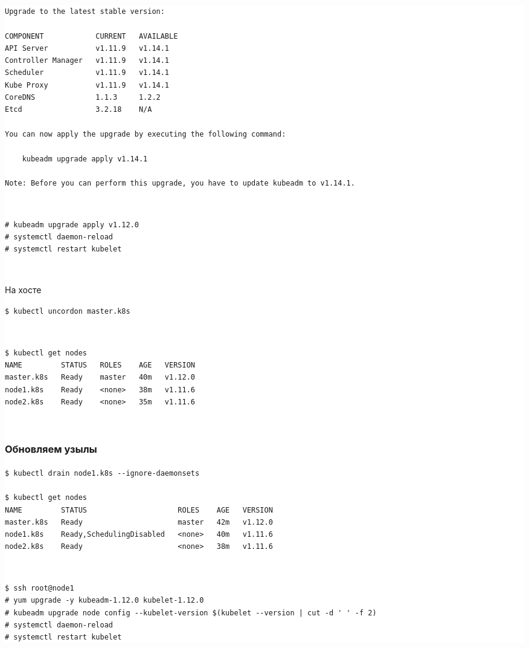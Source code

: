     Upgrade to the latest stable version:

    COMPONENT            CURRENT   AVAILABLE
    API Server           v1.11.9   v1.14.1
    Controller Manager   v1.11.9   v1.14.1
    Scheduler            v1.11.9   v1.14.1
    Kube Proxy           v1.11.9   v1.14.1
    CoreDNS              1.1.3     1.2.2
    Etcd                 3.2.18    N/A

    You can now apply the upgrade by executing the following command:

        kubeadm upgrade apply v1.14.1

    Note: Before you can perform this upgrade, you have to update kubeadm to v1.14.1.

<br/>

    # kubeadm upgrade apply v1.12.0
    # systemctl daemon-reload
    # systemctl restart kubelet

<br/>

На хосте

    $ kubectl uncordon master.k8s

<br/>

    $ kubectl get nodes
    NAME         STATUS   ROLES    AGE   VERSION
    master.k8s   Ready    master   40m   v1.12.0
    node1.k8s    Ready    <none>   38m   v1.11.6
    node2.k8s    Ready    <none>   35m   v1.11.6

<br/>

### Обновляем узылы

    $ kubectl drain node1.k8s --ignore-daemonsets

    $ kubectl get nodes
    NAME         STATUS                     ROLES    AGE   VERSION
    master.k8s   Ready                      master   42m   v1.12.0
    node1.k8s    Ready,SchedulingDisabled   <none>   40m   v1.11.6
    node2.k8s    Ready                      <none>   38m   v1.11.6

<br/>

    $ ssh root@node1
    # yum upgrade -y kubeadm-1.12.0 kubelet-1.12.0
    # kubeadm upgrade node config --kubelet-version $(kubelet --version | cut -d ' ' -f 2)
    # systemctl daemon-reload
    # systemctl restart kubelet
